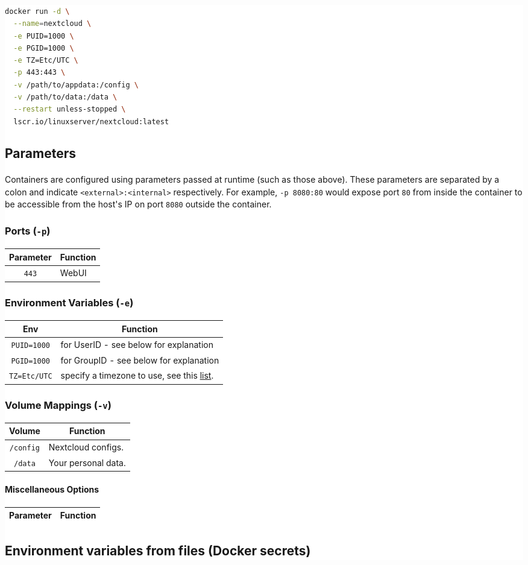 ```bash
docker run -d \
  --name=nextcloud \
  -e PUID=1000 \
  -e PGID=1000 \
  -e TZ=Etc/UTC \
  -p 443:443 \
  -v /path/to/appdata:/config \
  -v /path/to/data:/data \
  --restart unless-stopped \
  lscr.io/linuxserver/nextcloud:latest
```

## Parameters

Containers are configured using parameters passed at runtime (such as those above). These parameters are separated by a colon and indicate `<external>:<internal>` respectively. For example, `-p 8080:80` would expose port `80` from inside the container to be accessible from the host's IP on port `8080` outside the container.

### Ports (`-p`)

| Parameter | Function |
| :----: | --- |
| `443` | WebUI |

### Environment Variables (`-e`)

| Env | Function |
| :----: | --- |
| `PUID=1000` | for UserID - see below for explanation |
| `PGID=1000` | for GroupID - see below for explanation |
| `TZ=Etc/UTC` | specify a timezone to use, see this [list](https://en.wikipedia.org/wiki/List_of_tz_database_time_zones#List). |

### Volume Mappings (`-v`)

| Volume | Function |
| :----: | --- |
| `/config` | Nextcloud configs. |
| `/data` | Your personal data. |

#### Miscellaneous Options

| Parameter | Function |
| :-----:   | --- |

## Environment variables from files (Docker secrets)
